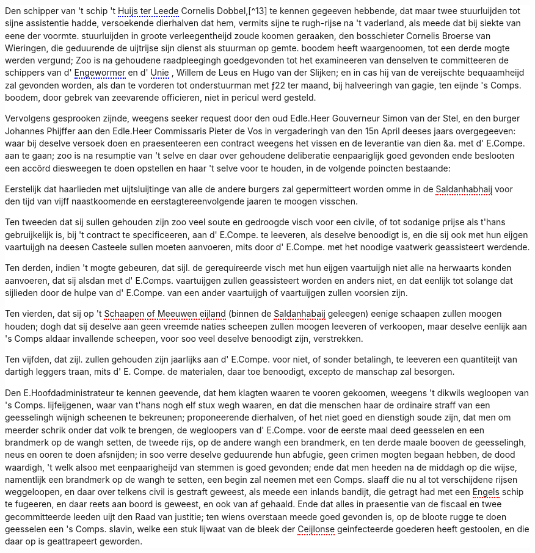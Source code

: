 Den schipper van 't schip 't <span style="border-bottom: 2px dotted #0000FF;">Huijs ter Leede</span> Cornelis Dobbel,[^13] te kennen gegeeven hebbende, dat maar twee stuurluijden tot sijne assistentie hadde, versoekende dierhalven dat hem, vermits sijne te rugh-rijse na 't vaderland, als meede dat bij siekte van eene der voormte. stuurluijden in groote verleegentheijd zoude koomen geraaken, den bosschieter Cornelis Broerse van Wieringen, die geduurende de uijtrijse sijn dienst als stuurman op gemte. boodem heeft waargenoomen, tot een derde mogte werden vergund; Zoo is na gehoudene raadpleegingh goedgevonden tot het examineeren van denselven te committeeren de schippers van d' <span style="border-bottom: 2px dotted #0000FF;">Engewormer</span> en d' <span style="border-bottom: 2px dotted #0000FF;">Unie</span> , Willem de Leus en Hugo van der Slijken; en in cas hij van de vereijschte bequaamheijd zal gevonden worden, als dan te vorderen tot onderstuurman met ƒ22 ter maand, bij halveeringh van gagie, ten eijnde 's Comps. boodem, door gebrek van zeevarende officieren, niet in pericul werd gesteld.

Vervolgens gesprooken zijnde, weegens seeker request door den oud Edle.Heer Gouverneur Simon van der Stel, en den burger Johannes Phijffer aan den Edle.Heer Commissaris Pieter de Vos in vergaderingh van den 15n April deeses jaars overgegeeven: waar bij deselve versoek doen en praesenteeren een contract weegens het vissen en de leverantie van dien &a. met d' E.Compe. aan te gaan; zoo is na resumptie van 't selve en daar over gehoudene deliberatie eenpaariglijk goed gevonden ende beslooten een accôrd diesweegen te doen opstellen en haar 't selve voor te houden, in de volgende poincten bestaande:

Eerstelijk dat haarlieden met uijtsluijtinge van alle de andere burgers zal gepermitteert worden omme in de <span style="border-bottom: 2px dotted #FF0000;">Saldanhabhaij</span> voor den tijd van vijff naastkoomende en eerstagtereenvolgende jaaren te moogen visschen.

Ten tweeden dat sij sullen gehouden zijn zoo veel soute en gedroogde visch voor een civile, of tot sodanige prijse als t'hans gebruijkelijk is, bij 't contract te specificeeren, aan d' E.Compe. te leeveren, als deselve benoodigt is, en die sij ook met hun eijgen vaartuijgh na deesen Casteele sullen moeten aanvoeren, mits door d' E.Compe. met het noodige vaatwerk geassisteert werdende.

Ten derden, indien 't mogte gebeuren, dat sijl. de gerequireerde visch met hun eijgen vaartuijgh niet alle na herwaarts konden aanvoeren, dat sij alsdan met d' E.Comps. vaartuijgen zullen geassisteert worden en anders niet, en dat eenlijk tot solange dat sijlieden door de hulpe van d' E.Compe. van een ander vaartuijgh of vaartuijgen zullen voorsien zijn.

Ten vierden, dat sij op 't <span style="border-bottom: 2px dotted #FF0000;">Schaapen of Meeuwen eijland</span> (binnen de <span style="border-bottom: 2px dotted #FF0000;">Saldanhabaij</span> geleegen) eenige schaapen zullen moogen houden; dogh dat sij deselve aan geen vreemde naties scheepen zullen moogen leeveren of verkoopen, maar deselve eenlijk aan 's Comps aldaar invallende scheepen, voor soo veel deselve benoodigt zijn, verstrekken.

Ten vijfden, dat zijl. zullen gehouden zijn jaarlijks aan d' E.Compe. voor niet, of sonder betalingh, te leeveren een quantiteijt van dartigh leggers traan, mits d' E. Compe. de materialen, daar toe benoodigt, excepto de manschap zal besorgen.

Den E.Hoofdadministrateur te kennen geevende, dat hem klagten waaren te vooren gekoomen, weegens 't dikwils wegloopen van 's Comps. lijfeijgenen, waar van t'hans nogh elf stux wegh waaren, en dat die menschen haar de ordinaire straff van een geesselingh wijnigh scheenen te bekreunen; proponeerende dierhalven, of het niet goed en dienstigh soude zijn, dat men om meerder schrik onder dat volk te brengen, de wegloopers van d' E.Compe. voor de eerste maal deed geesselen en een brandmerk op de wangh setten, de tweede rijs, op de andere wangh een brandmerk, en ten derde maale booven de geesselingh, neus en ooren te doen afsnijden; in soo verre deselve geduurende hun abfugie, geen crimen mogten begaan hebben, de dood waardigh, 't welk alsoo met eenpaarigheijd van stemmen is goed gevonden; ende dat men heeden na de middagh op die wijse, namentlijk een brandmerk op de wangh te setten, een begin zal neemen met een Comps. slaaff die nu al tot verschijdene rijsen weggeloopen, en daar over telkens civil is gestraft geweest, als meede een inlands bandijt, die getragt had met een <span style="border-bottom: 2px dotted #FF0000;">Engels</span> schip te fugeeren, en daar reets aan boord is geweest, en ook van af gehaald. Ende dat alles in praesentie van de fiscaal en twee gecommitteerde leeden uijt den Raad van justitie; ten wiens overstaan meede goed gevonden is, op de bloote rugge te doen geesselen een 's Comps. slavin, welke een stuk lijwaat van de bleek der <span style="border-bottom: 2px dotted #FF0000;">Ceijlonse</span> geinfecteerde goederen heeft gestoolen, en die daar op is geattrapeert geworden.
